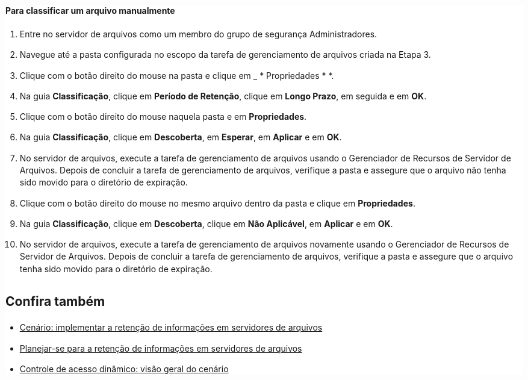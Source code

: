 #### <a name="to-manually-classify-a-file"></a>Para classificar um arquivo manualmente

1.  Entre no servidor de arquivos como um membro do grupo de segurança Administradores.

2.  Navegue até a pasta configurada no escopo da tarefa de gerenciamento de arquivos criada na Etapa 3.

3.  Clique com o botão direito do mouse na pasta e clique em _ * Propriedades * *.

4.  Na guia **Classificação**, clique em **Período de Retenção**, clique em **Longo Prazo**, em seguida e em **OK**.

5.  Clique com o botão direito do mouse naquela pasta e em **Propriedades**.

6.  Na guia **Classificação**, clique em **Descoberta**, em **Esperar**, em **Aplicar** e em **OK**.

7.  No servidor de arquivos, execute a tarefa de gerenciamento de arquivos usando o Gerenciador de Recursos de Servidor de Arquivos. Depois de concluir a tarefa de gerenciamento de arquivos, verifique a pasta e assegure que o arquivo não tenha sido movido para o diretório de expiração.

8.  Clique com o botão direito do mouse no mesmo arquivo dentro da pasta e clique em **Propriedades**.

9. Na guia **Classificação**, clique em **Descoberta**, clique em **Não Aplicável**, em **Aplicar** e em **OK**.

10. No servidor de arquivos, execute a tarefa de gerenciamento de arquivos novamente usando o Gerenciador de Recursos de Servidor de Arquivos. Depois de concluir a tarefa de gerenciamento de arquivos, verifique a pasta e assegure que o arquivo tenha sido movido para o diretório de expiração.

## <a name="see-also"></a><a name="BKMK_Links"></a>Confira também

-   [Cenário: implementar a retenção de informações em servidores de arquivos](Scenario--Implement-Retention-of-Information-on-File-Servers.md)

-   [Planejar-se para a retenção de informações em servidores de arquivos](assetId:///edf13190-7077-455a-ac01-f534064a9e0c)

-   [Controle de acesso dinâmico: visão geral do cenário](Dynamic-Access-Control--Scenario-Overview.md)


